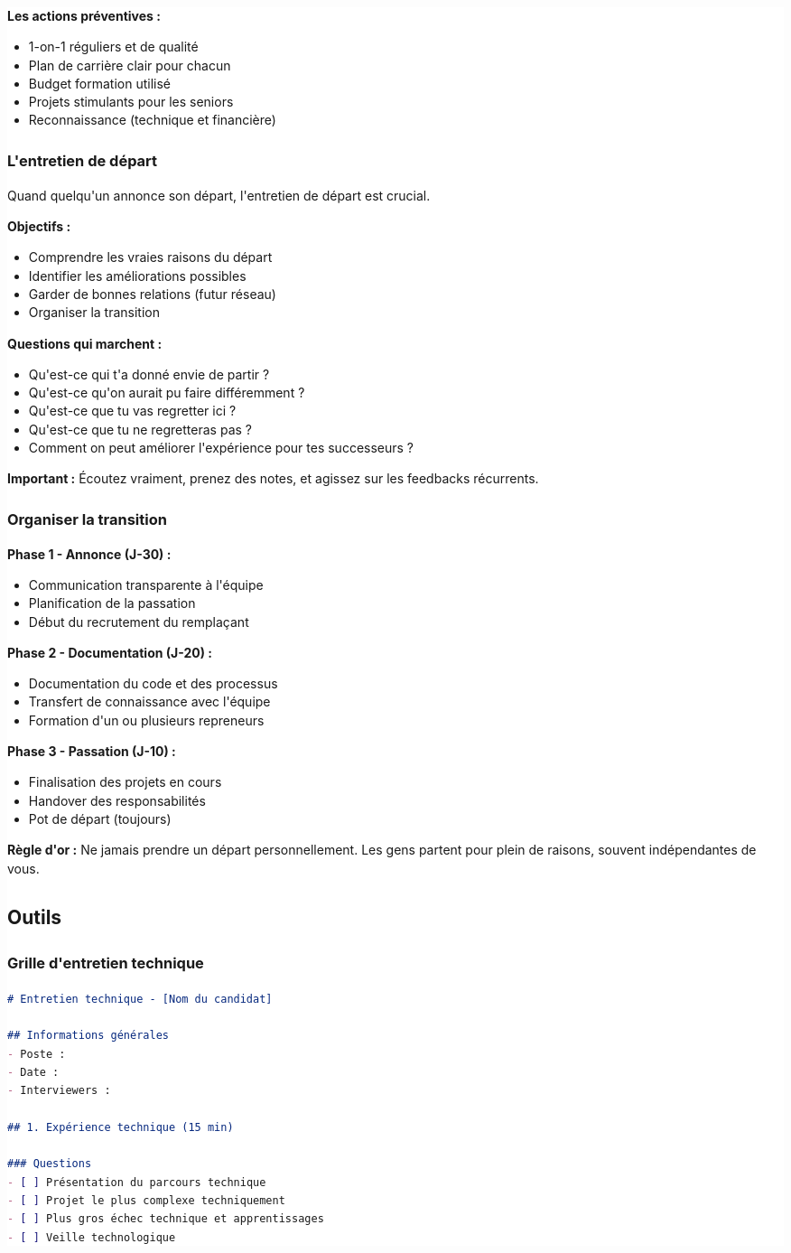 **Les actions préventives :**
- 1-on-1 réguliers et de qualité
- Plan de carrière clair pour chacun
- Budget formation utilisé
- Projets stimulants pour les seniors
- Reconnaissance (technique et financière)

### L'entretien de départ

Quand quelqu'un annonce son départ, l'entretien de départ est crucial.

**Objectifs :**
- Comprendre les vraies raisons du départ
- Identifier les améliorations possibles
- Garder de bonnes relations (futur réseau)
- Organiser la transition

**Questions qui marchent :**
- Qu'est-ce qui t'a donné envie de partir ?
- Qu'est-ce qu'on aurait pu faire différemment ?
- Qu'est-ce que tu vas regretter ici ?
- Qu'est-ce que tu ne regretteras pas ?
- Comment on peut améliorer l'expérience pour tes successeurs ?

**Important :** Écoutez vraiment, prenez des notes, et agissez sur les feedbacks récurrents.

### Organiser la transition

**Phase 1 - Annonce (J-30) :**
- Communication transparente à l'équipe
- Planification de la passation
- Début du recrutement du remplaçant

**Phase 2 - Documentation (J-20) :**
- Documentation du code et des processus
- Transfert de connaissance avec l'équipe
- Formation d'un ou plusieurs repreneurs

**Phase 3 - Passation (J-10) :**
- Finalisation des projets en cours
- Handover des responsabilités
- Pot de départ (toujours)

**Règle d'or :** Ne jamais prendre un départ personnellement. Les gens partent pour plein de raisons, souvent indépendantes de vous.

## Outils

### Grille d'entretien technique

```markdown
# Entretien technique - [Nom du candidat]

## Informations générales
- Poste : 
- Date :
- Interviewers :

## 1. Expérience technique (15 min)

### Questions
- [ ] Présentation du parcours technique
- [ ] Projet le plus complexe techniquement
- [ ] Plus gros échec technique et apprentissages
- [ ] Veille technologique

```